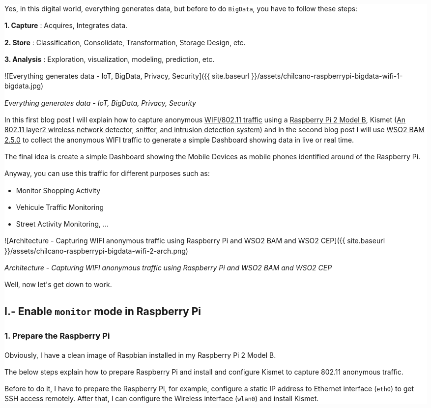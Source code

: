 Yes, in this digital world, everything generates data, but before to do `BigData`, you have to follow these steps:

  
 **1\. Capture** : Acquires, Integrates data.  
  
 **2\. Store** : Classification, Consolidate, Transformation, Storage Design, etc.  
  
 **3\. Analysis** : Exploration, visualization, modeling, prediction, etc.

  
![Everything generates data - IoT, BigData, Privacy, Security]({{ site.baseurl }}/assets/chilcano-raspberrypi-bigdata-wifi-1-bigdata.jpg)  
  
 _Everything generates data - IoT, BigData, Privacy, Security_

  


  
In this first blog post I will explain how to capture anonymous [WIFI/802.11 traffic](https://en.wikipedia.org/wiki/IEEE_802.11) using a [Raspberry Pi 2 Model B](https://www.raspberrypi.org/products/raspberry-pi-2-model-b), Kismet ([An 802.11 layer2 wireless network detector, sniffer, and intrusion detection system](https://www.kismetwireless.net)) and in the second blog post I will use [WSO2 BAM 2.5.0](http://wso2.com/more-downloads/business-activity-monitor) to collect the anonymous WIFI traffic to generate a simple Dashboard showing data in live or real time.

  
The final idea is create a simple Dashboard showing the Mobile Devices as mobile phones identified around of the Raspberry Pi.  
  
Anyway, you can use this traffic for different purposes such as:  
  
* Monitor Shopping Activity  
  
* Vehicule Traffic Monitoring  
  
* Street Activity Monitoring, ...

  
![Architecture - Capturing WIFI anonymous traffic using Raspberry Pi and WSO2 BAM and WSO2 CEP]({{ site.baseurl }}/assets/chilcano-raspberrypi-bigdata-wifi-2-arch.png)  
  
 _Architecture - Capturing WIFI anonymous traffic using Raspberry Pi and WSO2 BAM and WSO2 CEP_

  
Well, now let's get down to work.

  
## I.- Enable `monitor` mode in Raspberry Pi

  
### 1\. Prepare the Raspberry Pi

  
Obviously, I have a clean image of Raspbian installed in my Raspberry Pi 2 Model B.  
  
The below steps explain how to prepare Raspberry Pi and install and configure Kismet to capture 802.11 anonymous traffic.

  
Before to do it, I have to prepare the Raspberry Pi, for example, configure a static IP address to Ethernet interface (`eth0`) to get SSH access remotely. After that, I can configure the Wireless interface (`wlan0`) and install Kismet.
